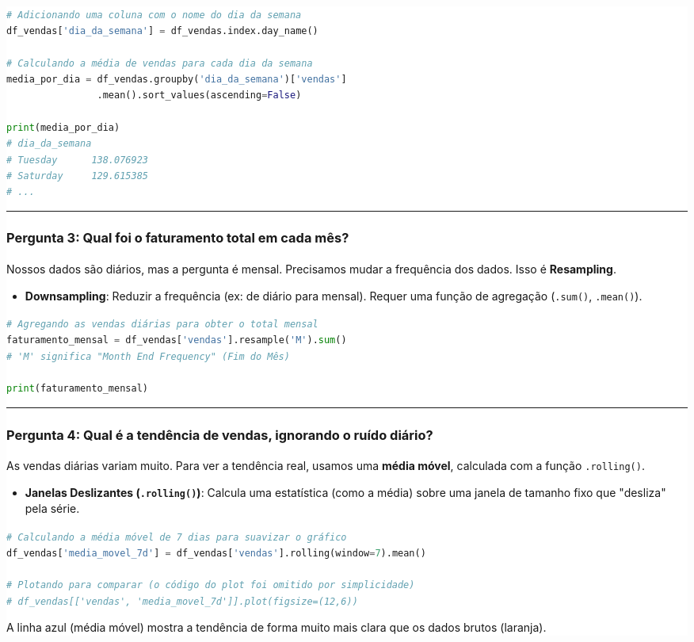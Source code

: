 ```python
# Adicionando uma coluna com o nome do dia da semana
df_vendas['dia_da_semana'] = df_vendas.index.day_name()

# Calculando a média de vendas para cada dia da semana
media_por_dia = df_vendas.groupby('dia_da_semana')['vendas']
                .mean().sort_values(ascending=False)

print(media_por_dia)
# dia_da_semana
# Tuesday      138.076923
# Saturday     129.615385
# ...
```

-----

### **Pergunta 3:** Qual foi o faturamento total em cada mês?

Nossos dados são diários, mas a pergunta é mensal. Precisamos mudar a frequência dos dados. Isso é **Resampling**.

*   **Downsampling**: Reduzir a frequência (ex: de diário para mensal). Requer uma função de agregação (`.sum()`, `.mean()`).

```python
# Agregando as vendas diárias para obter o total mensal
faturamento_mensal = df_vendas['vendas'].resample('M').sum()
# 'M' significa "Month End Frequency" (Fim do Mês)

print(faturamento_mensal)
```

-----

### **Pergunta 4:** Qual é a tendência de vendas, ignorando o ruído diário?

As vendas diárias variam muito. Para ver a tendência real, usamos uma **média móvel**, calculada com a função `.rolling()`.

*   **Janelas Deslizantes (`.rolling()`)**: Calcula uma estatística (como a média) sobre uma janela de tamanho fixo que "desliza" pela série.

```python
# Calculando a média móvel de 7 dias para suavizar o gráfico
df_vendas['media_movel_7d'] = df_vendas['vendas'].rolling(window=7).mean()

# Plotando para comparar (o código do plot foi omitido por simplicidade)
# df_vendas[['vendas', 'media_movel_7d']].plot(figsize=(12,6))
```


A linha azul (média móvel) mostra a tendência de forma muito mais clara que os dados brutos (laranja).
